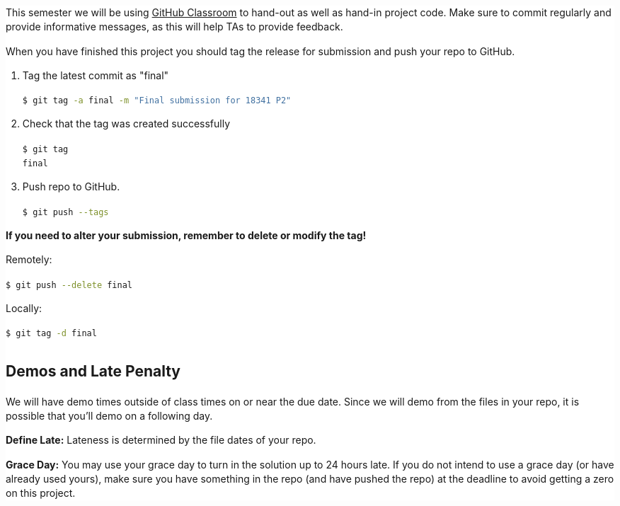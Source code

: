 This semester we will be using
[GitHub Classroom](https://classroom.github.com/classrooms/42654531-18-341-fall-2018)
to hand-out as well as hand-in project code. Make sure to commit regularly and
provide informative messages, as this will help TAs to provide feedback.

When you have finished this project you should tag the release for submission
and push your repo to GitHub.

1. Tag the latest commit as "final"
    ```sh
    $ git tag -a final -m "Final submission for 18341 P2"
    ```

2. Check that the tag was created successfully
    ```sh
    $ git tag
    final
    ```

3. Push repo to GitHub.
    ```sh
    $ git push --tags
    ```

**If you need to alter your submission, remember to delete or modify the tag!**

Remotely:
```sh
$ git push --delete final
```

Locally:
```sh
$ git tag -d final
```

## Demos and Late Penalty

We will have demo times outside of class times on or near the due date.  Since
we will demo from the files in your repo, it is possible that you’ll demo on a
following day.

**Define Late:**  Lateness is determined by the file dates of your repo.

**Grace Day:**  You may use your grace day to turn in the solution up to 24
hours late.  If you do not intend to use a grace day (or have already used
yours), make sure you have something in the repo (and have pushed the repo) at
the deadline to avoid getting a zero on this project.
